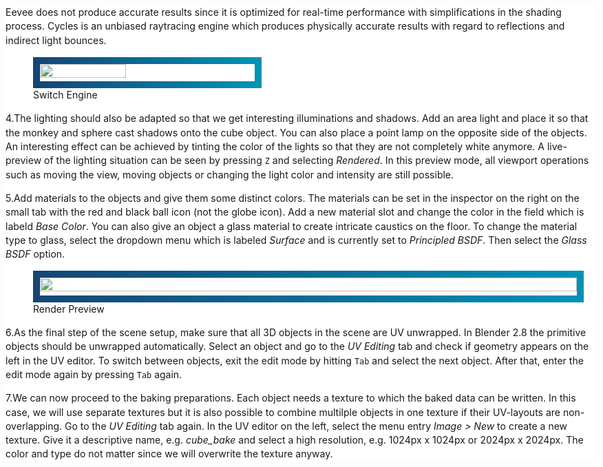    Eevee does not produce accurate results since it is optimized for real-time performance with simplifications in the shading process.
   Cycles is an unbiased raytracing engine which produces physically accurate results with regard to reflections and indirect light bounces.
<figure>
    <img src="{{pathToRoot}}/assets/figures/modeling/TextureBakingExercise/SwitchEngine.png" style="align:left; width: 40%; height: 40%; border: 15px solid;
  border-image-slice: 1;
  border-width: 10px; border-image-source: linear-gradient(to left, #0092b6, #154676);" alt="" />
    <figcaption>Switch Engine</figcaption>
</figure>

4.The lighting should also be adapted so that we get interesting illuminations and shadows.
   Add an area light and place it so that the monkey and sphere cast shadows onto the cube object.
   You can also place a point lamp on the opposite side of the objects.
   An interesting effect can be achieved by tinting the color of the lights so that they are not completely white anymore.
   A live-preview of the lighting situation can be seen by pressing `Z` and selecting *Rendered*.
   In this preview mode, all viewport operations such as moving the view, moving objects or changing the light color and intensity are still possible.

5.Add materials to the objects and give them some distinct colors.
   The materials can be set in the inspector on the right on the small tab with the red and black ball icon (not the globe icon).
   Add a new material slot and change the color in the field which is labeld *Base Color*.
   You can also give an object a glass material to create intricate caustics on the floor.
   To change the material type to glass, select the dropdown menu which is labeled *Surface* and is currently set to *Principled BSDF*.
   Then select the *Glass BSDF* option.
<figure>
    <img src="{{pathToRoot}}/assets/figures/modeling/TextureBakingExercise/RenderedPreview.png" style="align:left; width: 100%; height: 100%; border: 15px solid;
  border-image-slice: 1;
  border-width: 10px; border-image-source: linear-gradient(to left, #0092b6, #154676);" alt="" />
    <figcaption>Render Preview</figcaption>
</figure>

6.As the final step of the scene setup, make sure that all 3D objects in the scene are UV unwrapped.
   In Blender 2.8 the primitive objects should be unwrapped automatically.
   Select an object and go to the *UV Editing* tab and check if geometry appears on the left in the UV editor.
   To switch between objects, exit the edit mode by hitting `Tab` and select the next object.
   After that, enter the edit mode again by pressing `Tab` again.

7.We can now proceed to the baking preparations.
   Each object needs a texture to which the baked data can be written.
   In this case, we will use separate textures but it is also possible to combine multilple objects in one texture if their UV-layouts are non-overlapping.
   Go to the *UV Editing* tab again.
   In the UV editor on the left, select the menu entry *Image > New* to create a new texture.
   Give it a descriptive name, e.g. *cube_bake* and select a high resolution, e.g. 1024px x 1024px or 2024px x 2024px.
   The color and type do not matter since we will overwrite the texture anyway.
